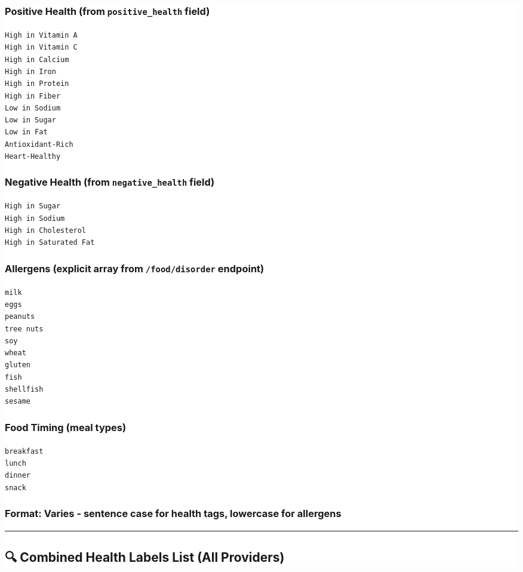 ### **Positive Health** (from `positive_health` field)
```
High in Vitamin A
High in Vitamin C
High in Calcium
High in Iron
High in Protein
High in Fiber
Low in Sodium
Low in Sugar
Low in Fat
Antioxidant-Rich
Heart-Healthy
```

### **Negative Health** (from `negative_health` field)
```
High in Sugar
High in Sodium
High in Cholesterol
High in Saturated Fat
```

### **Allergens** (explicit array from `/food/disorder` endpoint)
```
milk
eggs
peanuts
tree nuts
soy
wheat
gluten
fish
shellfish
sesame
```

### **Food Timing** (meal types)
```
breakfast
lunch
dinner
snack
```

### **Format:** Varies - sentence case for health tags, lowercase for allergens

---

## 🔍 **Combined Health Labels List (All Providers)**

